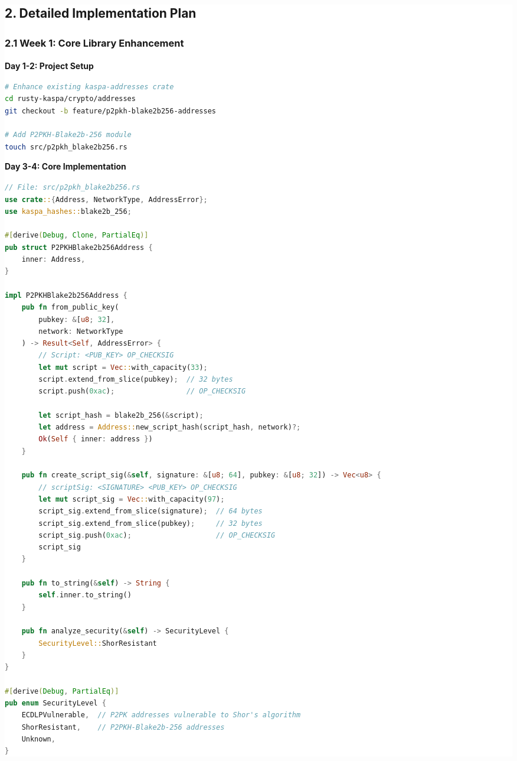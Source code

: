 ## 2. Detailed Implementation Plan

### 2.1 Week 1: Core Library Enhancement

**Day 1-2: Project Setup**
```bash
# Enhance existing kaspa-addresses crate
cd rusty-kaspa/crypto/addresses
git checkout -b feature/p2pkh-blake2b256-addresses

# Add P2PKH-Blake2b-256 module
touch src/p2pkh_blake2b256.rs
```

**Day 3-4: Core Implementation**
```rust
// File: src/p2pkh_blake2b256.rs
use crate::{Address, NetworkType, AddressError};
use kaspa_hashes::blake2b_256;

#[derive(Debug, Clone, PartialEq)]
pub struct P2PKHBlake2b256Address {
    inner: Address,
}

impl P2PKHBlake2b256Address {
    pub fn from_public_key(
        pubkey: &[u8; 32], 
        network: NetworkType
    ) -> Result<Self, AddressError> {
        // Script: <PUB_KEY> OP_CHECKSIG
        let mut script = Vec::with_capacity(33);
        script.extend_from_slice(pubkey);  // 32 bytes
        script.push(0xac);                 // OP_CHECKSIG
        
        let script_hash = blake2b_256(&script);
        let address = Address::new_script_hash(script_hash, network)?;
        Ok(Self { inner: address })
    }
    
    pub fn create_script_sig(&self, signature: &[u8; 64], pubkey: &[u8; 32]) -> Vec<u8> {
        // scriptSig: <SIGNATURE> <PUB_KEY> OP_CHECKSIG
        let mut script_sig = Vec::with_capacity(97);
        script_sig.extend_from_slice(signature);  // 64 bytes
        script_sig.extend_from_slice(pubkey);     // 32 bytes  
        script_sig.push(0xac);                    // OP_CHECKSIG
        script_sig
    }
    
    pub fn to_string(&self) -> String {
        self.inner.to_string()
    }
    
    pub fn analyze_security(&self) -> SecurityLevel {
        SecurityLevel::ShorResistant
    }
}

#[derive(Debug, PartialEq)]
pub enum SecurityLevel {
    ECDLPVulnerable,  // P2PK addresses vulnerable to Shor's algorithm
    ShorResistant,    // P2PKH-Blake2b-256 addresses
    Unknown,
}
```